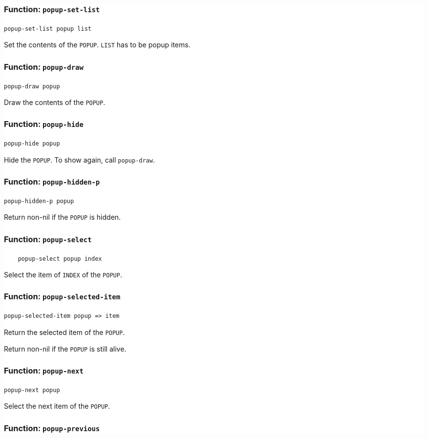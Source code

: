 ### Function: `popup-set-list`

```
popup-set-list popup list
```

Set the contents of the `POPUP`. `LIST` has to be popup items.

### Function: `popup-draw`

```
popup-draw popup
```

Draw the contents of the `POPUP`.

### Function: `popup-hide`

```
popup-hide popup
```

Hide the `POPUP`. To show again, call `popup-draw`.

### Function: `popup-hidden-p`

```
popup-hidden-p popup
```

Return non-nil if the `POPUP` is hidden.

### Function: `popup-select`

```
    popup-select popup index
```

Select the item of `INDEX` of the `POPUP`.

### Function: `popup-selected-item`

```
popup-selected-item popup => item
```

Return the selected item of the `POPUP`.

Return non-nil if the `POPUP` is still alive.

### Function: `popup-next`

```
popup-next popup
```

Select the next item of the `POPUP`.

### Function: `popup-previous`
